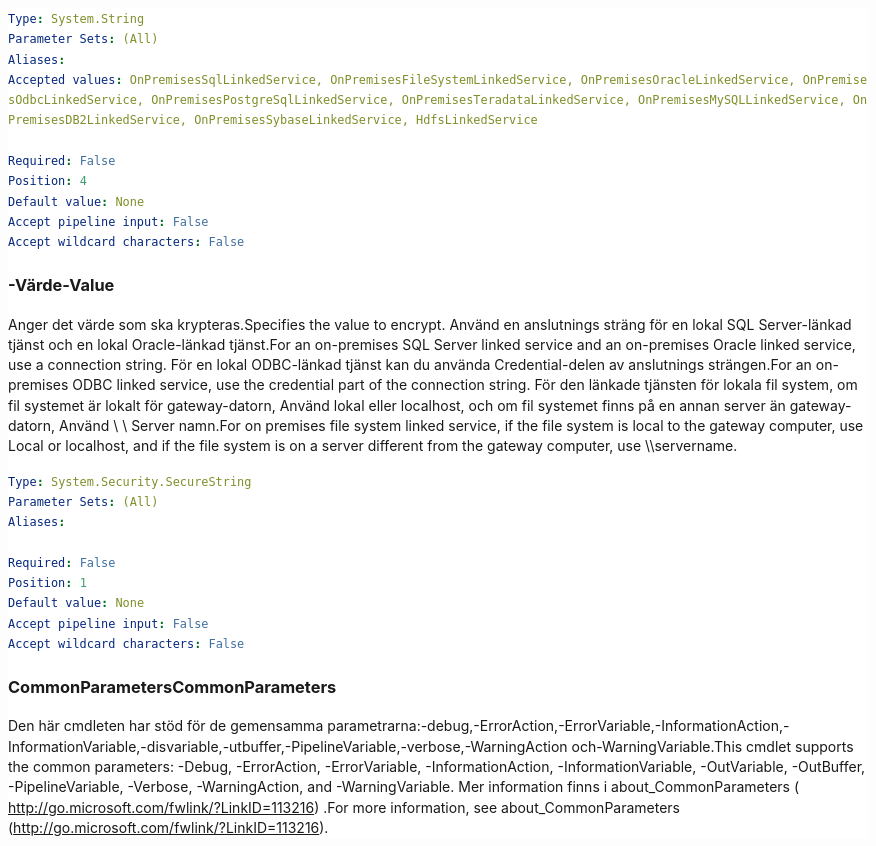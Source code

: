 ```yaml
Type: System.String
Parameter Sets: (All)
Aliases:
Accepted values: OnPremisesSqlLinkedService, OnPremisesFileSystemLinkedService, OnPremisesOracleLinkedService, OnPremisesOdbcLinkedService, OnPremisesPostgreSqlLinkedService, OnPremisesTeradataLinkedService, OnPremisesMySQLLinkedService, OnPremisesDB2LinkedService, OnPremisesSybaseLinkedService, HdfsLinkedService

Required: False
Position: 4
Default value: None
Accept pipeline input: False
Accept wildcard characters: False
```

### <span data-ttu-id="bad67-176">-Värde</span><span class="sxs-lookup"><span data-stu-id="bad67-176">-Value</span></span>
<span data-ttu-id="bad67-177">Anger det värde som ska krypteras.</span><span class="sxs-lookup"><span data-stu-id="bad67-177">Specifies the value to encrypt.</span></span>
<span data-ttu-id="bad67-178">Använd en anslutnings sträng för en lokal SQL Server-länkad tjänst och en lokal Oracle-länkad tjänst.</span><span class="sxs-lookup"><span data-stu-id="bad67-178">For an on-premises SQL Server linked service and an on-premises Oracle linked service, use a connection string.</span></span>
<span data-ttu-id="bad67-179">För en lokal ODBC-länkad tjänst kan du använda Credential-delen av anslutnings strängen.</span><span class="sxs-lookup"><span data-stu-id="bad67-179">For an on-premises ODBC linked service, use the credential part of the connection string.</span></span>
<span data-ttu-id="bad67-180">För den länkade tjänsten för lokala fil system, om fil systemet är lokalt för gateway-datorn, Använd lokal eller localhost, och om fil systemet finns på en annan server än gateway-datorn, Använd \\ \\ Server namn.</span><span class="sxs-lookup"><span data-stu-id="bad67-180">For on premises file system linked service, if the file system is local to the gateway computer, use Local or localhost, and if the file system is on a server different from the gateway computer, use \\\\servername.</span></span>

```yaml
Type: System.Security.SecureString
Parameter Sets: (All)
Aliases:

Required: False
Position: 1
Default value: None
Accept pipeline input: False
Accept wildcard characters: False
```

### <span data-ttu-id="bad67-181">CommonParameters</span><span class="sxs-lookup"><span data-stu-id="bad67-181">CommonParameters</span></span>
<span data-ttu-id="bad67-182">Den här cmdleten har stöd för de gemensamma parametrarna:-debug,-ErrorAction,-ErrorVariable,-InformationAction,-InformationVariable,-disvariable,-utbuffer,-PipelineVariable,-verbose,-WarningAction och-WarningVariable.</span><span class="sxs-lookup"><span data-stu-id="bad67-182">This cmdlet supports the common parameters: -Debug, -ErrorAction, -ErrorVariable, -InformationAction, -InformationVariable, -OutVariable, -OutBuffer, -PipelineVariable, -Verbose, -WarningAction, and -WarningVariable.</span></span> <span data-ttu-id="bad67-183">Mer information finns i about_CommonParameters ( http://go.microsoft.com/fwlink/?LinkID=113216) .</span><span class="sxs-lookup"><span data-stu-id="bad67-183">For more information, see about_CommonParameters (http://go.microsoft.com/fwlink/?LinkID=113216).</span></span>
